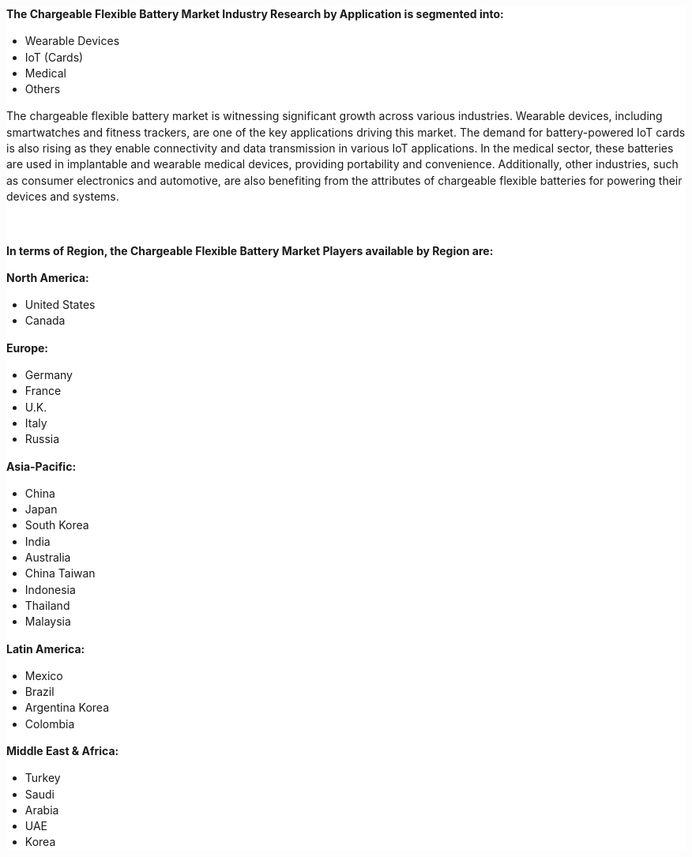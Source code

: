 <p><strong>The Chargeable Flexible Battery Market Industry Research by Application is segmented into:</strong></p>
<p><ul><li>Wearable Devices</li><li>IoT (Cards)</li><li>Medical</li><li>Others</li></ul></p>
<p><p>The chargeable flexible battery market is witnessing significant growth across various industries. Wearable devices, including smartwatches and fitness trackers, are one of the key applications driving this market. The demand for battery-powered IoT cards is also rising as they enable connectivity and data transmission in various IoT applications. In the medical sector, these batteries are used in implantable and wearable medical devices, providing portability and convenience. Additionally, other industries, such as consumer electronics and automotive, are also benefiting from the attributes of chargeable flexible batteries for powering their devices and systems.</p></p>
<p>&nbsp;</p>
<p><strong>In terms of Region, the Chargeable Flexible Battery Market Players available by Region are:</strong></p>
<p>
    <p> <strong> North America: </strong>
        <ul>
            <li>United States</li>
            <li>Canada</li>
        </ul>
        </p> 
    <p> <strong> Europe: </strong>
        <ul>
            <li>Germany</li>
            <li>France</li>
            <li>U.K.</li>
            <li>Italy</li>
            <li>Russia</li>
        </ul>
        </p> 
    <p> <strong> Asia-Pacific: </strong>
        <ul>
            <li>China</li>
            <li>Japan</li>
            <li>South Korea</li>
            <li>India</li>
            <li>Australia</li>
            <li>China Taiwan</li>
            <li>Indonesia</li>
            <li>Thailand</li>
            <li>Malaysia</li>
        </ul>
        </p> 
    <p> <strong> Latin America: </strong>
        <ul>
            <li>Mexico</li>
            <li>Brazil</li>
            <li>Argentina Korea</li>
            <li>Colombia</li>
        </ul>
        </p> 
    <p> <strong> Middle East & Africa: </strong>
        <ul>
            <li>Turkey</li>
            <li>Saudi</li>
            <li>Arabia</li>
            <li>UAE</li>
            <li>Korea</li>
        </ul>
    </p>
    </p>